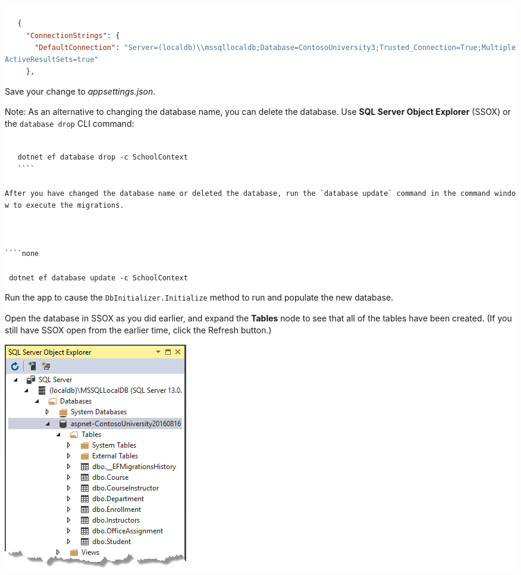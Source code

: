 

````json

   {
     "ConnectionStrings": {
       "DefaultConnection": "Server=(localdb)\\mssqllocaldb;Database=ContosoUniversity3;Trusted_Connection=True;MultipleActiveResultSets=true"
     },

   ````

Save your change to *appsettings.json*.

Note: As an alternative to changing the database name, you can delete the database. Use **SQL Server Object Explorer** (SSOX) or the `database drop` CLI command:

  

  ````none

     dotnet ef database drop -c SchoolContext
     ````

After you have changed the database name or deleted the database, run the `database update` command in the command window to execute the migrations.



````none

   dotnet ef database update -c SchoolContext
   ````

Run the app to cause the `DbInitializer.Initialize` method to run and populate the new database.

Open the database in SSOX as you did earlier, and expand the **Tables** node to see that all of the tables have been created. (If you still have SSOX open from the earlier time, click the Refresh button.)

![Tables in SSOX](complex-data-model/_static/ssox-tables.png)